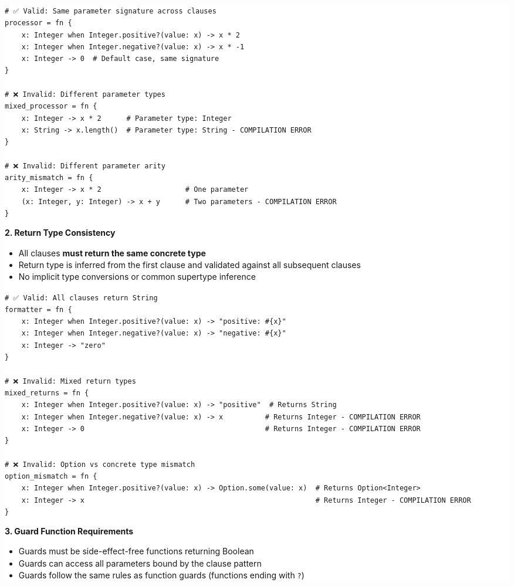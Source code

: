 ```outrun
# ✅ Valid: Same parameter signature across clauses
processor = fn {
    x: Integer when Integer.positive?(value: x) -> x * 2
    x: Integer when Integer.negative?(value: x) -> x * -1
    x: Integer -> 0  # Default case, same signature
}

# ❌ Invalid: Different parameter types
mixed_processor = fn {
    x: Integer -> x * 2      # Parameter type: Integer
    x: String -> x.length()  # Parameter type: String - COMPILATION ERROR
}

# ❌ Invalid: Different parameter arity
arity_mismatch = fn {
    x: Integer -> x * 2                    # One parameter
    (x: Integer, y: Integer) -> x + y      # Two parameters - COMPILATION ERROR
}
```

**2. Return Type Consistency**

- All clauses **must return the same concrete type**
- Return type is inferred from the first clause and validated against all subsequent clauses
- No implicit type conversions or common supertype inference

```outrun
# ✅ Valid: All clauses return String
formatter = fn {
    x: Integer when Integer.positive?(value: x) -> "positive: #{x}"
    x: Integer when Integer.negative?(value: x) -> "negative: #{x}"
    x: Integer -> "zero"
}

# ❌ Invalid: Mixed return types
mixed_returns = fn {
    x: Integer when Integer.positive?(value: x) -> "positive"  # Returns String
    x: Integer when Integer.negative?(value: x) -> x          # Returns Integer - COMPILATION ERROR
    x: Integer -> 0                                           # Returns Integer - COMPILATION ERROR
}

# ❌ Invalid: Option vs concrete type mismatch
option_mismatch = fn {
    x: Integer when Integer.positive?(value: x) -> Option.some(value: x)  # Returns Option<Integer>
    x: Integer -> x                                                       # Returns Integer - COMPILATION ERROR
}
```

**3. Guard Function Requirements**

- Guards must be side-effect-free functions returning Boolean
- Guards can access all parameters bound by the clause pattern
- Guards follow the same rules as function guards (functions ending with `?`)
